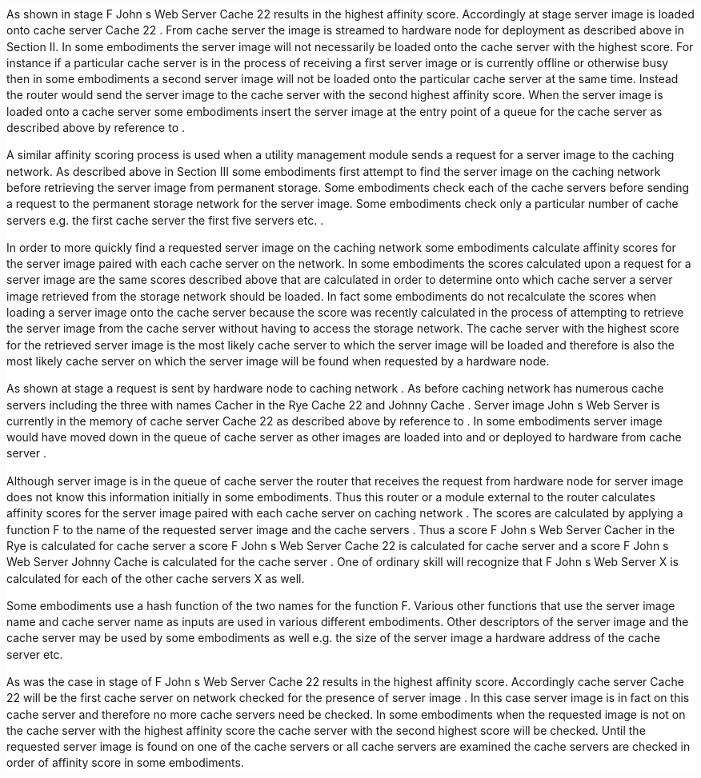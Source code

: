 As shown in stage F John s Web Server Cache 22 results in the highest affinity score. Accordingly at stage server image is loaded onto cache server Cache 22 . From cache server the image is streamed to hardware node for deployment as described above in Section II. In some embodiments the server image will not necessarily be loaded onto the cache server with the highest score. For instance if a particular cache server is in the process of receiving a first server image or is currently offline or otherwise busy then in some embodiments a second server image will not be loaded onto the particular cache server at the same time. Instead the router would send the server image to the cache server with the second highest affinity score. When the server image is loaded onto a cache server some embodiments insert the server image at the entry point of a queue for the cache server as described above by reference to .

A similar affinity scoring process is used when a utility management module sends a request for a server image to the caching network. As described above in Section III some embodiments first attempt to find the server image on the caching network before retrieving the server image from permanent storage. Some embodiments check each of the cache servers before sending a request to the permanent storage network for the server image. Some embodiments check only a particular number of cache servers e.g. the first cache server the first five servers etc. .

In order to more quickly find a requested server image on the caching network some embodiments calculate affinity scores for the server image paired with each cache server on the network. In some embodiments the scores calculated upon a request for a server image are the same scores described above that are calculated in order to determine onto which cache server a server image retrieved from the storage network should be loaded. In fact some embodiments do not recalculate the scores when loading a server image onto the cache server because the score was recently calculated in the process of attempting to retrieve the server image from the cache server without having to access the storage network. The cache server with the highest score for the retrieved server image is the most likely cache server to which the server image will be loaded and therefore is also the most likely cache server on which the server image will be found when requested by a hardware node.

As shown at stage a request is sent by hardware node to caching network . As before caching network has numerous cache servers including the three with names Cacher in the Rye Cache 22 and Johnny Cache . Server image John s Web Server is currently in the memory of cache server Cache 22 as described above by reference to . In some embodiments server image would have moved down in the queue of cache server as other images are loaded into and or deployed to hardware from cache server .

Although server image is in the queue of cache server the router that receives the request from hardware node for server image does not know this information initially in some embodiments. Thus this router or a module external to the router calculates affinity scores for the server image paired with each cache server on caching network . The scores are calculated by applying a function F to the name of the requested server image and the cache servers . Thus a score F John s Web Server Cacher in the Rye is calculated for cache server a score F John s Web Server Cache 22 is calculated for cache server and a score F John s Web Server Johnny Cache is calculated for the cache server . One of ordinary skill will recognize that F John s Web Server X is calculated for each of the other cache servers X as well.

Some embodiments use a hash function of the two names for the function F. Various other functions that use the server image name and cache server name as inputs are used in various different embodiments. Other descriptors of the server image and the cache server may be used by some embodiments as well e.g. the size of the server image a hardware address of the cache server etc.

As was the case in stage of F John s Web Server Cache 22 results in the highest affinity score. Accordingly cache server Cache 22 will be the first cache server on network checked for the presence of server image . In this case server image is in fact on this cache server and therefore no more cache servers need be checked. In some embodiments when the requested image is not on the cache server with the highest affinity score the cache server with the second highest score will be checked. Until the requested server image is found on one of the cache servers or all cache servers are examined the cache servers are checked in order of affinity score in some embodiments.
